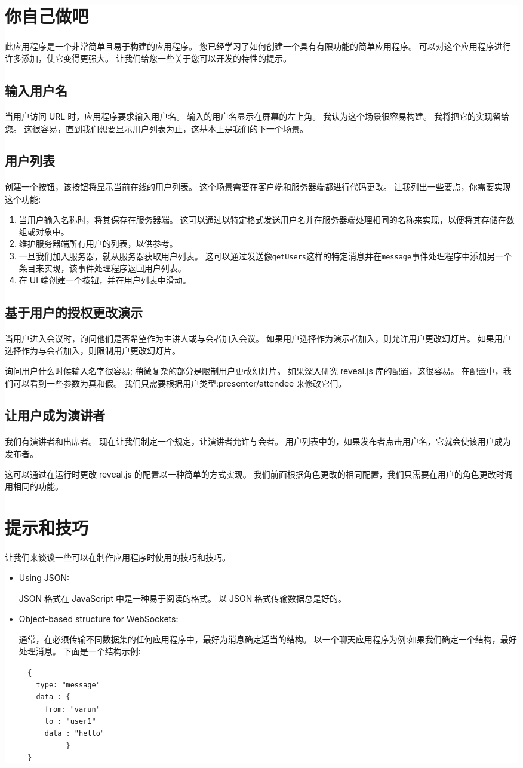 # 你自己做吧

此应用程序是一个非常简单且易于构建的应用程序。 您已经学习了如何创建一个具有有限功能的简单应用程序。 可以对这个应用程序进行许多添加，使它变得更强大。 让我们给您一些关于您可以开发的特性的提示。

## 输入用户名

当用户访问 URL 时，应用程序要求输入用户名。 输入的用户名显示在屏幕的左上角。 我认为这个场景很容易构建。 我将把它的实现留给您。 这很容易，直到我们想要显示用户列表为止，这基本上是我们的下一个场景。

## 用户列表

创建一个按钮，该按钮将显示当前在线的用户列表。 这个场景需要在客户端和服务器端都进行代码更改。 让我列出一些要点，你需要实现这个功能:

1.  当用户输入名称时，将其保存在服务器端。 这可以通过以特定格式发送用户名并在服务器端处理相同的名称来实现，以便将其存储在数组或对象中。
2.  维护服务器端所有用户的列表，以供参考。
3.  一旦我们加入服务器，就从服务器获取用户列表。 这可以通过发送像`getUsers`这样的特定消息并在`message`事件处理程序中添加另一个条目来实现，该事件处理程序返回用户列表。
4.  在 UI 端创建一个按钮，并在用户列表中滑动。

## 基于用户的授权更改演示

当用户进入会议时，询问他们是否希望作为主讲人或与会者加入会议。 如果用户选择作为演示者加入，则允许用户更改幻灯片。 如果用户选择作为与会者加入，则限制用户更改幻灯片。

询问用户什么时候输入名字很容易; 稍微复杂的部分是限制用户更改幻灯片。 如果深入研究 reveal.js 库的配置，这很容易。 在配置中，我们可以看到一些参数为真和假。 我们只需要根据用户类型:presenter/attendee 来修改它们。

## 让用户成为演讲者

我们有演讲者和出席者。 现在让我们制定一个规定，让演讲者允许与会者。 用户列表中的，如果发布者点击用户名，它就会使该用户成为发布者。

这可以通过在运行时更改 reveal.js 的配置以一种简单的方式实现。 我们前面根据角色更改的相同配置，我们只需要在用户的角色更改时调用相同的功能。

# 提示和技巧

让我们来谈谈一些可以在制作应用程序时使用的技巧和技巧。

*   Using JSON:

    JSON 格式在 JavaScript 中是一种易于阅读的格式。 以 JSON 格式传输数据总是好的。

*   Object-based structure for WebSockets:

    通常，在必须传输不同数据集的任何应用程序中，最好为消息确定适当的结构。 以一个聊天应用程序为例:如果我们确定一个结构，最好处理消息。 下面是一个结构示例:

    ```html
      {
        type: "message"
        data : {
          from: "varun"
          to : "user1"
          data : "hello"
               }
      }
    ```
